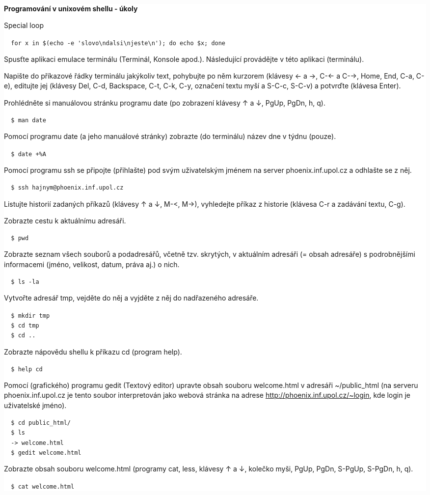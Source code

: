 
**Programování v unixovém shellu - úkoly**

Special loop

      for x in $(echo -e 'slovo\ndalsi\njeste\n'); do echo $x; done

Spusťte aplikaci emulace terminálu (Terminál, Konsole apod.). Následující provádějte v této aplikaci (terminálu).

Napište do příkazové řádky terminálu jakýkoliv text, pohybujte po něm kurzorem (klávesy ← a →, C-← a C-→, Home, End, C-a, C-e), editujte jej (klávesy Del, C-d, Backspace, C-t, C-k, C-y, označení textu myší a S-C-c, S-C-v) a potvrďte (klávesa Enter).

Prohlédněte si manuálovou stránku programu date (po zobrazení klávesy ↑ a ↓, PgUp, PgDn, h, q).

      $ man date

Pomocí programu date (a jeho manuálové stránky) zobrazte (do terminálu) název dne v týdnu (pouze).

      $ date +%A

Pomocí programu ssh se připojte (přihlašte) pod svým uživatelským jménem na server phoenix.inf.upol.cz a odhlašte se z něj.

      $ ssh hajnym@phoenix.inf.upol.cz

Listujte historií zadaných příkazů (klávesy ↑ a ↓, M-<, M->), vyhledejte příkaz z historie (klávesa C-r a zadávání textu, C-g).

Zobrazte cestu k aktuálnímu adresáři.

      $ pwd

Zobrazte seznam všech souborů a podadresářů, včetně tzv. skrytých, v aktuálním adresáři (= obsah adresáře) s podrobnějšími informacemi (jméno, velikost, datum, práva aj.) o nich.

      $ ls -la

Vytvořte adresář tmp, vejděte do něj a vyjděte z něj do nadřazeného adresáře.

      $ mkdir tmp
      $ cd tmp
      $ cd ..

Zobrazte nápovědu shellu k příkazu cd (program help).
      
      $ help cd

Pomocí (grafického) programu gedit (Textový editor) upravte obsah souboru welcome.html v adresáři ~/public_html (na serveru phoenix.inf.upol.cz je tento soubor interpretován jako webová stránka na adrese http://phoenix.inf.upol.cz/~login, kde login je uživatelské jméno).
      
      $ cd public_html/
      $ ls
      -> welcome.html
      $ gedit welcome.html      

Zobrazte obsah souboru welcome.html (programy cat, less, klávesy ↑ a ↓, kolečko myši, PgUp, PgDn, S-PgUp, S-PgDn, h, q).
      
      $ cat welcome.html
